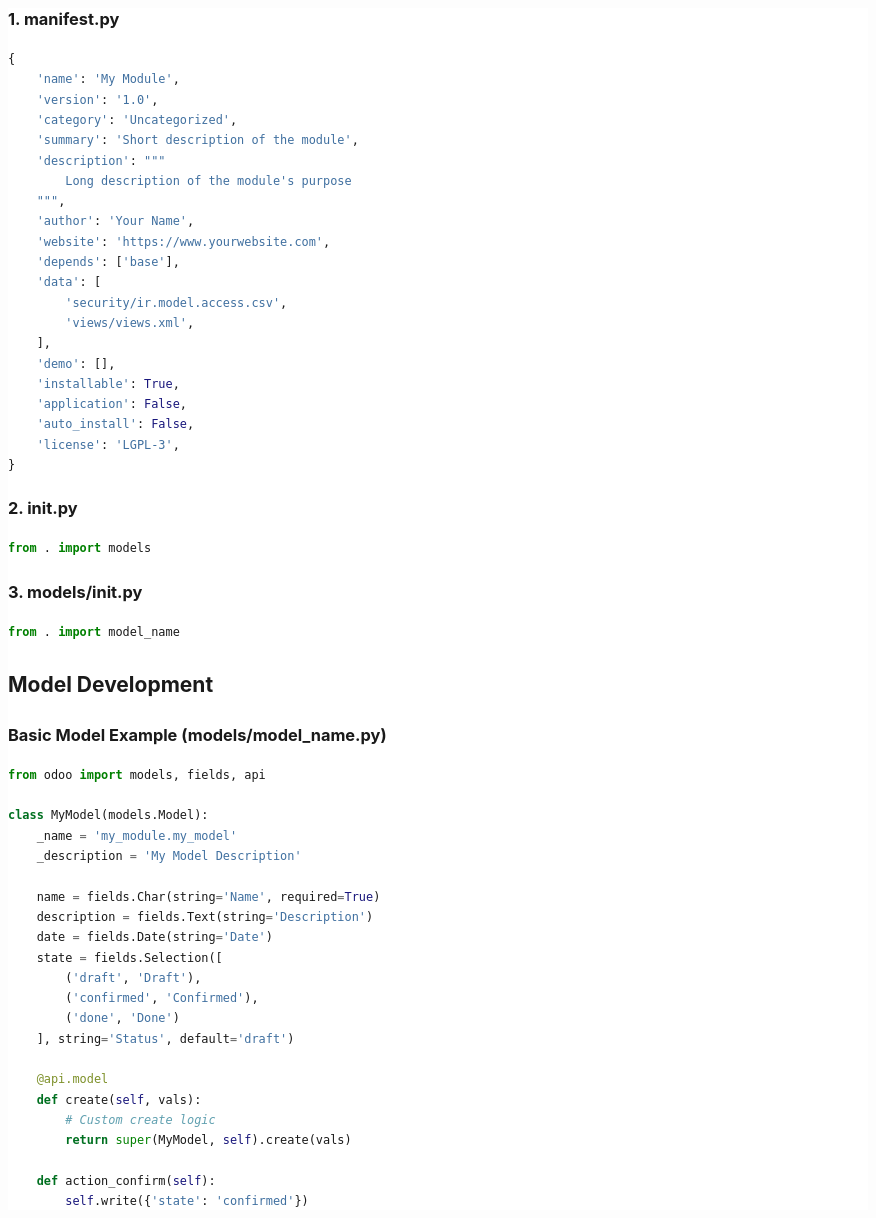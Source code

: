 ### 1. __manifest__.py
```python
{
    'name': 'My Module',
    'version': '1.0',
    'category': 'Uncategorized',
    'summary': 'Short description of the module',
    'description': """
        Long description of the module's purpose
    """,
    'author': 'Your Name',
    'website': 'https://www.yourwebsite.com',
    'depends': ['base'],
    'data': [
        'security/ir.model.access.csv',
        'views/views.xml',
    ],
    'demo': [],
    'installable': True,
    'application': False,
    'auto_install': False,
    'license': 'LGPL-3',
}
```

### 2. __init__.py
```python
from . import models
```

### 3. models/__init__.py
```python
from . import model_name
```

## Model Development

### Basic Model Example (models/model_name.py)
```python
from odoo import models, fields, api

class MyModel(models.Model):
    _name = 'my_module.my_model'
    _description = 'My Model Description'

    name = fields.Char(string='Name', required=True)
    description = fields.Text(string='Description')
    date = fields.Date(string='Date')
    state = fields.Selection([
        ('draft', 'Draft'),
        ('confirmed', 'Confirmed'),
        ('done', 'Done')
    ], string='Status', default='draft')

    @api.model
    def create(self, vals):
        # Custom create logic
        return super(MyModel, self).create(vals)

    def action_confirm(self):
        self.write({'state': 'confirmed'})
```

